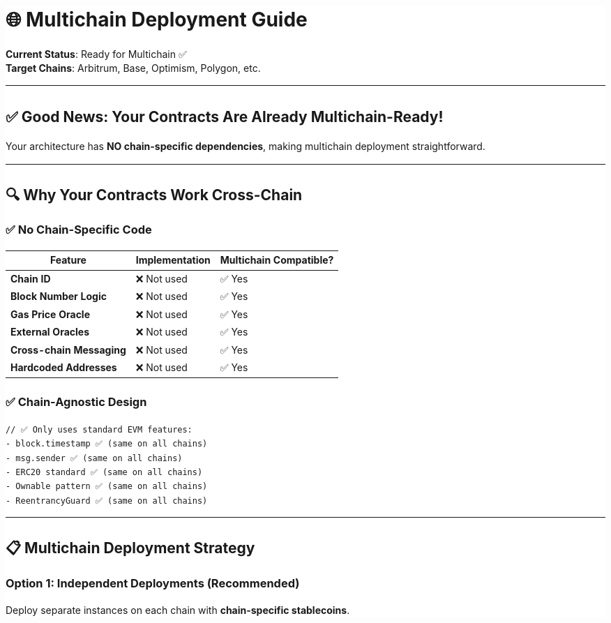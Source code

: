 # 🌐 Multichain Deployment Guide

**Current Status**: Ready for Multichain ✅  
**Target Chains**: Arbitrum, Base, Optimism, Polygon, etc.

---

## ✅ **Good News: Your Contracts Are Already Multichain-Ready!**

Your architecture has **NO chain-specific dependencies**, making multichain deployment straightforward.

---

## 🔍 Why Your Contracts Work Cross-Chain

### ✅ **No Chain-Specific Code**

| Feature | Implementation | Multichain Compatible? |
|---------|----------------|------------------------|
| **Chain ID** | ❌ Not used | ✅ Yes |
| **Block Number Logic** | ❌ Not used | ✅ Yes |
| **Gas Price Oracle** | ❌ Not used | ✅ Yes |
| **External Oracles** | ❌ Not used | ✅ Yes |
| **Cross-chain Messaging** | ❌ Not used | ✅ Yes |
| **Hardcoded Addresses** | ❌ Not used | ✅ Yes |

### ✅ **Chain-Agnostic Design**

```solidity
// ✅ Only uses standard EVM features:
- block.timestamp ✅ (same on all chains)
- msg.sender ✅ (same on all chains)
- ERC20 standard ✅ (same on all chains)
- Ownable pattern ✅ (same on all chains)
- ReentrancyGuard ✅ (same on all chains)
```

---

## 📋 Multichain Deployment Strategy

### **Option 1: Independent Deployments (Recommended)**

Deploy separate instances on each chain with **chain-specific stablecoins**.

